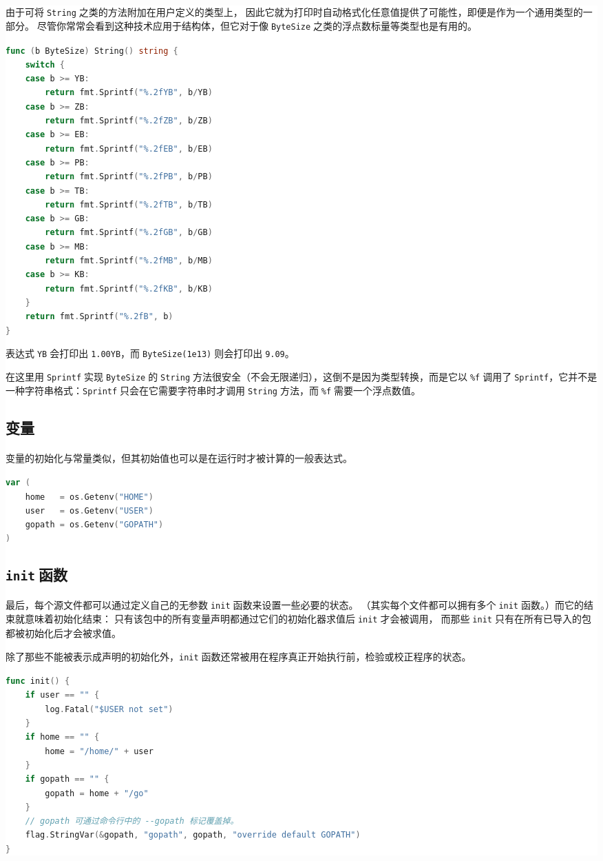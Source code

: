 由于可将 `String` 之类的方法附加在用户定义的类型上， 因此它就为打印时自动格式化任意值提供了可能性，即便是作为一个通用类型的一部分。 尽管你常常会看到这种技术应用于结构体，但它对于像 `ByteSize` 之类的浮点数标量等类型也是有用的。

```go
func (b ByteSize) String() string {
    switch {
    case b >= YB:
        return fmt.Sprintf("%.2fYB", b/YB)
    case b >= ZB:
        return fmt.Sprintf("%.2fZB", b/ZB)
    case b >= EB:
        return fmt.Sprintf("%.2fEB", b/EB)
    case b >= PB:
        return fmt.Sprintf("%.2fPB", b/PB)
    case b >= TB:
        return fmt.Sprintf("%.2fTB", b/TB)
    case b >= GB:
        return fmt.Sprintf("%.2fGB", b/GB)
    case b >= MB:
        return fmt.Sprintf("%.2fMB", b/MB)
    case b >= KB:
        return fmt.Sprintf("%.2fKB", b/KB)
    }
    return fmt.Sprintf("%.2fB", b)
}
```

表达式 `YB` 会打印出 `1.00YB`，而 `ByteSize(1e13)` 则会打印出 `9.09`。

在这里用 `Sprintf` 实现 `ByteSize` 的 `String` 方法很安全（不会无限递归），这倒不是因为类型转换，而是它以 `%f` 调用了 `Sprintf`，它并不是一种字符串格式：`Sprintf` 只会在它需要字符串时才调用 `String` 方法，而 `%f` 需要一个浮点数值。

## 变量

变量的初始化与常量类似，但其初始值也可以是在运行时才被计算的一般表达式。

```go
var (
	home   = os.Getenv("HOME")
	user   = os.Getenv("USER")
	gopath = os.Getenv("GOPATH")
)
```

## `init` 函数

最后，每个源文件都可以通过定义自己的无参数 `init` 函数来设置一些必要的状态。 （其实每个文件都可以拥有多个 `init` 函数。）而它的结束就意味着初始化结束： 只有该包中的所有变量声明都通过它们的初始化器求值后 `init` 才会被调用， 而那些 `init` 只有在所有已导入的包都被初始化后才会被求值。

除了那些不能被表示成声明的初始化外，`init` 函数还常被用在程序真正开始执行前，检验或校正程序的状态。

```go
func init() {
	if user == "" {
		log.Fatal("$USER not set")
	}
	if home == "" {
		home = "/home/" + user
	}
	if gopath == "" {
		gopath = home + "/go"
	}
	// gopath 可通过命令行中的 --gopath 标记覆盖掉。
	flag.StringVar(&gopath, "gopath", gopath, "override default GOPATH")
}
```
